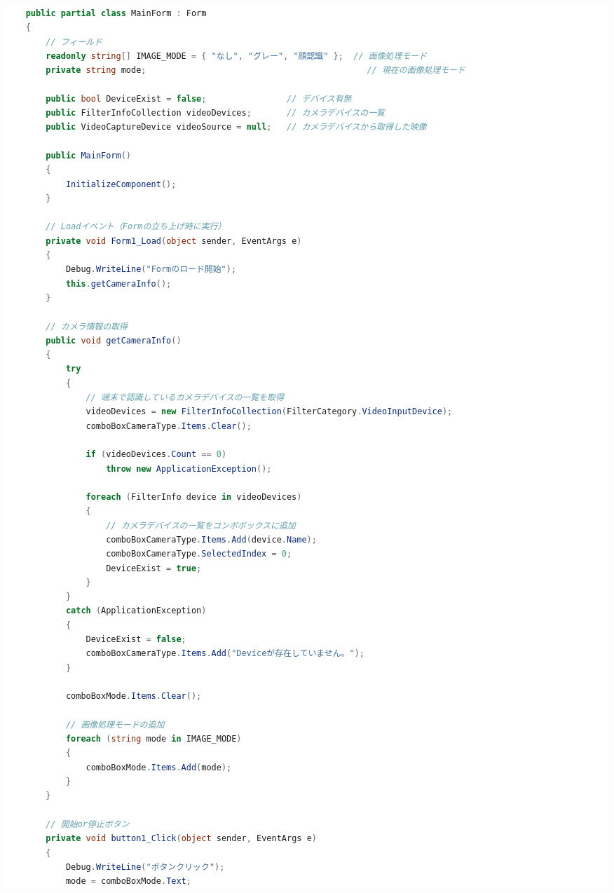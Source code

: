 ```cs
    public partial class MainForm : Form
    {
        // フィールド
        readonly string[] IMAGE_MODE = { "なし", "グレー", "顔認識" };  // 画像処理モード
        private string mode;                                            // 現在の画像処理モード

        public bool DeviceExist = false;                // デバイス有無
        public FilterInfoCollection videoDevices;       // カメラデバイスの一覧
        public VideoCaptureDevice videoSource = null;   // カメラデバイスから取得した映像

        public MainForm()
        {
            InitializeComponent();
        }

        // Loadイベント（Formの立ち上げ時に実行）
        private void Form1_Load(object sender, EventArgs e)
        {
            Debug.WriteLine("Formのロード開始");
            this.getCameraInfo();
        }

        // カメラ情報の取得
        public void getCameraInfo()
        {
            try
            {
                // 端末で認識しているカメラデバイスの一覧を取得
                videoDevices = new FilterInfoCollection(FilterCategory.VideoInputDevice);
                comboBoxCameraType.Items.Clear();

                if (videoDevices.Count == 0)
                    throw new ApplicationException();

                foreach (FilterInfo device in videoDevices)
                {
                    // カメラデバイスの一覧をコンボボックスに追加
                    comboBoxCameraType.Items.Add(device.Name);
                    comboBoxCameraType.SelectedIndex = 0;
                    DeviceExist = true;
                }
            }
            catch (ApplicationException)
            {
                DeviceExist = false;
                comboBoxCameraType.Items.Add("Deviceが存在していません。");
            }

            comboBoxMode.Items.Clear();

            // 画像処理モードの追加
            foreach (string mode in IMAGE_MODE)
            {
                comboBoxMode.Items.Add(mode);
            }
        }

        // 開始or停止ボタン
        private void button1_Click(object sender, EventArgs e)
        {
            Debug.WriteLine("ボタンクリック");
            mode = comboBoxMode.Text;

```